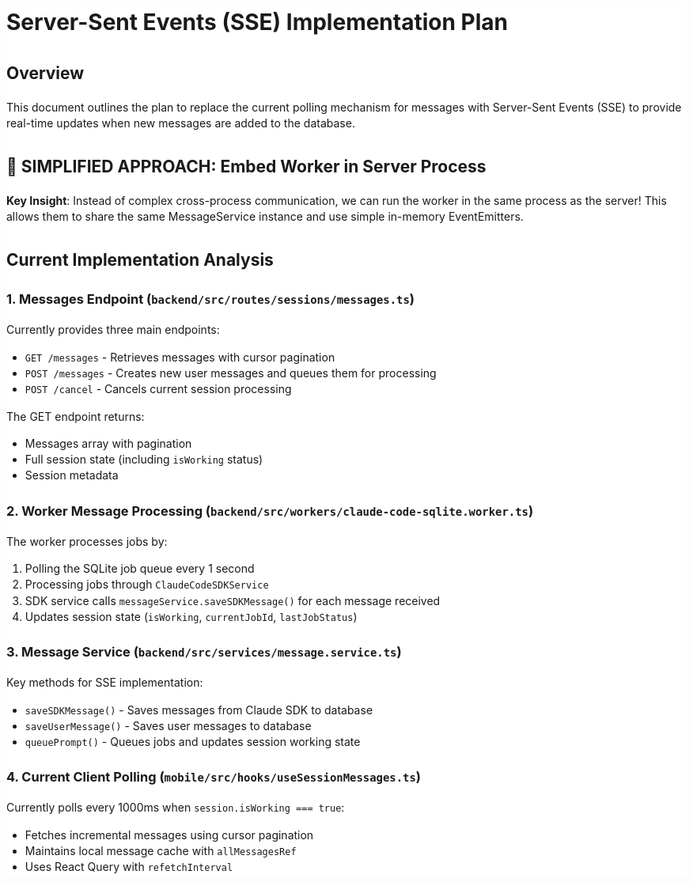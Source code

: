 # Server-Sent Events (SSE) Implementation Plan

## Overview

This document outlines the plan to replace the current polling mechanism for messages with Server-Sent Events (SSE) to provide real-time updates when new messages are added to the database.

## 🎉 SIMPLIFIED APPROACH: Embed Worker in Server Process

**Key Insight**: Instead of complex cross-process communication, we can run the worker in the same process as the server! This allows them to share the same MessageService instance and use simple in-memory EventEmitters.

## Current Implementation Analysis

### 1. Messages Endpoint (`backend/src/routes/sessions/messages.ts`)

Currently provides three main endpoints:
- `GET /messages` - Retrieves messages with cursor pagination
- `POST /messages` - Creates new user messages and queues them for processing
- `POST /cancel` - Cancels current session processing

The GET endpoint returns:
- Messages array with pagination
- Full session state (including `isWorking` status)
- Session metadata

### 2. Worker Message Processing (`backend/src/workers/claude-code-sqlite.worker.ts`)

The worker processes jobs by:
1. Polling the SQLite job queue every 1 second
2. Processing jobs through `ClaudeCodeSDKService`
3. SDK service calls `messageService.saveSDKMessage()` for each message received
4. Updates session state (`isWorking`, `currentJobId`, `lastJobStatus`)

### 3. Message Service (`backend/src/services/message.service.ts`)

Key methods for SSE implementation:
- `saveSDKMessage()` - Saves messages from Claude SDK to database
- `saveUserMessage()` - Saves user messages to database
- `queuePrompt()` - Queues jobs and updates session working state

### 4. Current Client Polling (`mobile/src/hooks/useSessionMessages.ts`)

Currently polls every 1000ms when `session.isWorking === true`:
- Fetches incremental messages using cursor pagination
- Maintains local message cache with `allMessagesRef`
- Uses React Query with `refetchInterval`
